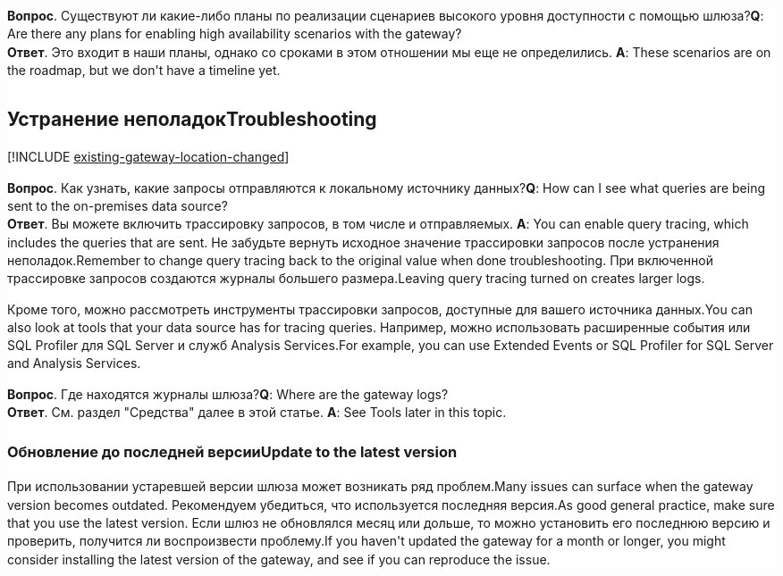 <span data-ttu-id="7bfd6-308">**Вопрос**. Существуют ли какие-либо планы по реализации сценариев высокого уровня доступности с помощью шлюза?</span><span class="sxs-lookup"><span data-stu-id="7bfd6-308">**Q**: Are there any plans for enabling high availability scenarios with the gateway?</span></span> <br/><span data-ttu-id="7bfd6-309">
**Ответ**. Это входит в наши планы, однако со сроками в этом отношении мы еще не определились.</span><span class="sxs-lookup"><span data-stu-id="7bfd6-309">
**A**: These scenarios are on the roadmap, but we don't have a timeline yet.</span></span>

## <a name="troubleshooting"></a><span data-ttu-id="7bfd6-310">Устранение неполадок</span><span class="sxs-lookup"><span data-stu-id="7bfd6-310">Troubleshooting</span></span>

[!INCLUDE [existing-gateway-location-changed](../../includes/logic-apps-existing-gateway-location-changed.md)]

<span data-ttu-id="7bfd6-311">**Вопрос**. Как узнать, какие запросы отправляются к локальному источнику данных?</span><span class="sxs-lookup"><span data-stu-id="7bfd6-311">**Q**: How can I see what queries are being sent to the on-premises data source?</span></span> <br/><span data-ttu-id="7bfd6-312">
**Ответ**. Вы можете включить трассировку запросов, в том числе и отправляемых.</span><span class="sxs-lookup"><span data-stu-id="7bfd6-312">
**A**: You can enable query tracing, which includes the queries that are sent.</span></span> <span data-ttu-id="7bfd6-313">Не забудьте вернуть исходное значение трассировки запросов после устранения неполадок.</span><span class="sxs-lookup"><span data-stu-id="7bfd6-313">Remember to change query tracing back to the original value when done troubleshooting.</span></span> <span data-ttu-id="7bfd6-314">При включенной трассировке запросов создаются журналы большего размера.</span><span class="sxs-lookup"><span data-stu-id="7bfd6-314">Leaving query tracing turned on creates larger logs.</span></span>

<span data-ttu-id="7bfd6-315">Кроме того, можно рассмотреть инструменты трассировки запросов, доступные для вашего источника данных.</span><span class="sxs-lookup"><span data-stu-id="7bfd6-315">You can also look at tools that your data source has for tracing queries.</span></span> <span data-ttu-id="7bfd6-316">Например, можно использовать расширенные события или SQL Profiler для SQL Server и служб Analysis Services.</span><span class="sxs-lookup"><span data-stu-id="7bfd6-316">For example, you can use Extended Events or SQL Profiler for SQL Server and Analysis Services.</span></span>

<span data-ttu-id="7bfd6-317">**Вопрос**. Где находятся журналы шлюза?</span><span class="sxs-lookup"><span data-stu-id="7bfd6-317">**Q**: Where are the gateway logs?</span></span> <br/><span data-ttu-id="7bfd6-318">
**Ответ**. См. раздел "Средства" далее в этой статье.</span><span class="sxs-lookup"><span data-stu-id="7bfd6-318">
**A**: See Tools later in this topic.</span></span>

### <a name="update-to-the-latest-version"></a><span data-ttu-id="7bfd6-319">Обновление до последней версии</span><span class="sxs-lookup"><span data-stu-id="7bfd6-319">Update to the latest version</span></span>

<span data-ttu-id="7bfd6-320">При использовании устаревшей версии шлюза может возникать ряд проблем.</span><span class="sxs-lookup"><span data-stu-id="7bfd6-320">Many issues can surface when the gateway version becomes outdated.</span></span> <span data-ttu-id="7bfd6-321">Рекомендуем убедиться, что используется последняя версия.</span><span class="sxs-lookup"><span data-stu-id="7bfd6-321">As good general practice, make sure that you use the latest version.</span></span> <span data-ttu-id="7bfd6-322">Если шлюз не обновлялся месяц или дольше, то можно установить его последнюю версию и проверить, получится ли воспроизвести проблему.</span><span class="sxs-lookup"><span data-stu-id="7bfd6-322">If you haven't updated the gateway for a month or longer, you might consider installing the latest version of the gateway, and see if you can reproduce the issue.</span></span>
